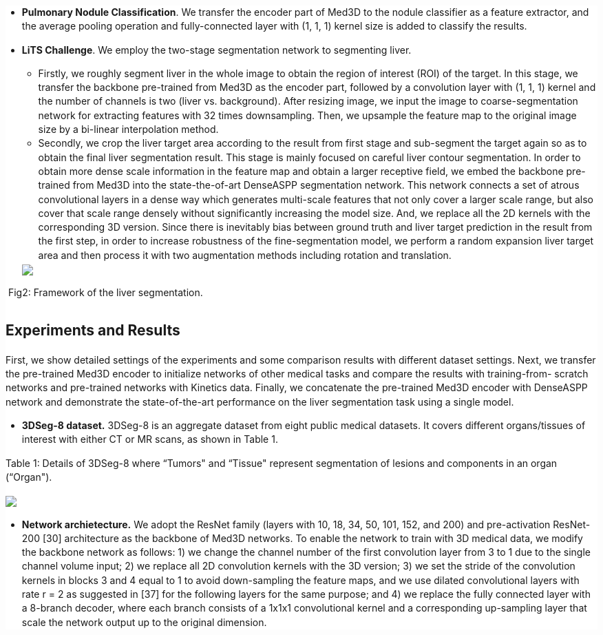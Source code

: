 - **Pulmonary Nodule Classification**.  We transfer the encoder part of Med3D to the nodule classifier as a feature extractor, and the average pooling operation and fully-connected layer with (1, 1, 1) kernel size is added to classify the results.

- **LiTS Challenge**. We employ the two-stage segmentation network to segmenting liver. 

  - Firstly, we roughly segment liver in the whole image to obtain the region of interest (ROI) of the target. In this stage, we transfer the backbone pre-trained from Med3D as the encoder part, followed by a convolution layer with (1, 1, 1) kernel and the number of channels is two (liver vs. background). After resizing image, we input the image to coarse-segmentation network for extracting features with 32 times downsampling. Then, we upsample the feature map to the original image size by a bi-linear interpolation method. 
  - Secondly, we crop the liver target area according to the result from first stage and sub-segment the target again so as to obtain the final liver segmentation result. This stage is mainly focused on careful liver contour segmentation. In order to obtain more dense scale information in the feature map and obtain a larger receptive field, we embed the backbone pre-trained from Med3D into the state-the-of-art DenseASPP segmentation network. This network connects a set of atrous convolutional layers in a dense way which generates multi-scale features that not only cover a larger scale range, but also cover that scale range densely without significantly increasing the model size. And, we replace all the 2D kernels with the corresponding 3D version. Since there is inevitably bias between ground truth and liver target prediction in the result from the first step, in order to increase robustness of the fine-segmentation model, we perform a random expansion liver target area and then process it with two augmentation methods including rotation and translation.

  <img src="fig5.PNG" width="700"  align=center />

​                                                             Fig2: Framework of the liver segmentation.

## Experiments and Results

First, we show detailed settings of the experiments and some comparison results with different dataset settings. Next, we transfer the pre-trained Med3D encoder to initialize networks of other medical tasks and compare the results with training-from- scratch networks and pre-trained networks with Kinetics data. Finally, we concatenate the pre-trained Med3D encoder with DenseASPP network and demonstrate the state-of-the-art performance on the liver segmentation task using a single model.

- **3DSeg-8 dataset.** 3DSeg-8 is an aggregate dataset from eight public medical datasets. It covers different organs/tissues of interest with either CT or MR scans, as shown in Table 1. 

Table 1: Details of 3DSeg-8 where “Tumors" and “Tissue" represent segmentation of lesions and components in an organ (“Organ").

<img src="fig6.PNG" width="700"  align=center />

- **Network archietecture.** We adopt the ResNet family (layers with 10, 18, 34, 50, 101, 152, and 200) and pre-activation ResNet-200 [30] architecture as the backbone of Med3D networks. To enable the network to train with 3D medical data, we modify the backbone network as follows: 1) we change the channel number of the first convolution layer from 3 to 1 due to the single channel volume input; 2) we replace all 2D convolution kernels with the 3D version; 3) we set the stride of the convolution kernels in blocks 3 and 4 equal to 1 to avoid down-sampling the feature maps, and we use dilated convolutional layers with rate r = 2 as suggested in [37] for the following layers for the same purpose; and 4) we replace the fully connected layer with a 8-branch decoder, where each branch consists of a 1x1x1 convolutional kernel and a corresponding up-sampling layer that scale the network output up to the original dimension.

